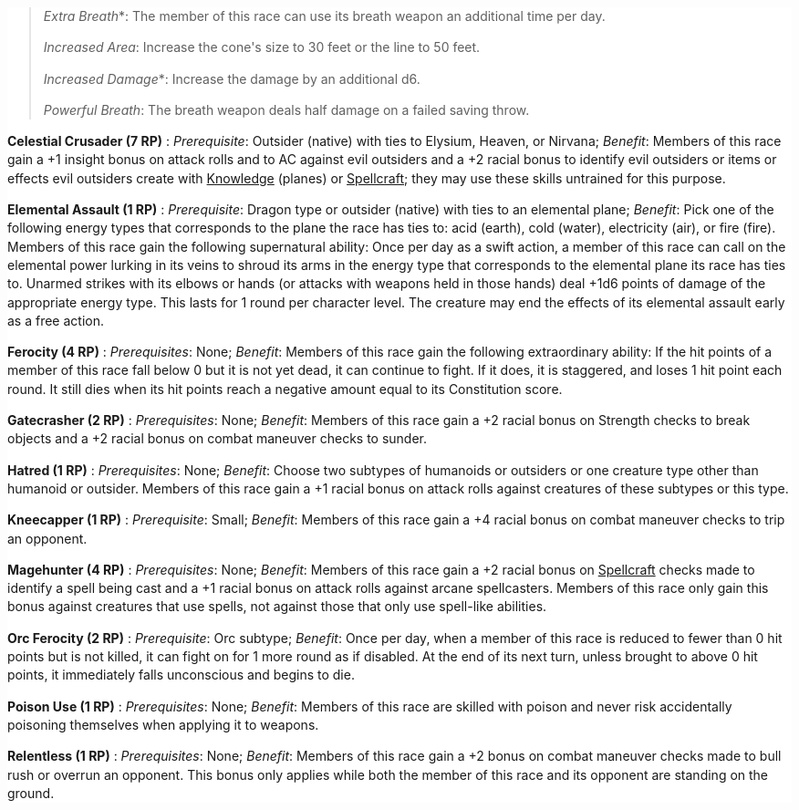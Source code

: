 > _Extra Breath_\*: The member of this race can use its breath weapon an additional time per day.
> 
> _Increased Area_: Increase the cone's size to 30 feet or the line to 50 feet.
> 
> _Increased Damage_\*: Increase the damage by an additional d6.
> 
> _Powerful Breath_: The breath weapon deals half damage on a failed saving throw.

**Celestial Crusader (7 RP)** : _Prerequisite_: Outsider (native) with ties to Elysium, Heaven, or Nirvana; _Benefit_: Members of this race gain a +1 insight bonus on attack rolls and to AC against evil outsiders and a +2 racial bonus to identify evil outsiders or items or effects evil outsiders create with [Knowledge](../skills_dir/knowledge#_knowledge) (planes) or [Spellcraft](../skills_dir/spellcraft#_spellcraft); they may use these skills untrained for this purpose.

**Elemental Assault (1 RP)** : _Prerequisite_: Dragon type or outsider (native) with ties to an elemental plane; _Benefit_: Pick one of the following energy types that corresponds to the plane the race has ties to: acid (earth), cold (water), electricity (air), or fire (fire). Members of this race gain the following supernatural ability: Once per day as a swift action, a member of this race can call on the elemental power lurking in its veins to shroud its arms in the energy type that corresponds to the elemental plane its race has ties to. Unarmed strikes with its elbows or hands (or attacks with weapons held in those hands) deal +1d6 points of damage of the appropriate energy type. This lasts for 1 round per character level. The creature may end the effects of its elemental assault early as a free action.

**Ferocity (4 RP)** : _Prerequisites_: None; _Benefit_: Members of this race gain the following extraordinary ability: If the hit points of a member of this race fall below 0 but it is not yet dead, it can continue to fight. If it does, it is staggered, and loses 1 hit point each round. It still dies when its hit points reach a negative amount equal to its Constitution score.

**Gatecrasher (2 RP)** : _Prerequisites_: None; _Benefit_: Members of this race gain a +2 racial bonus on Strength checks to break objects and a +2 racial bonus on combat maneuver checks to sunder.

**Hatred (1 RP)** : _Prerequisites_: None; _Benefit_: Choose two subtypes of humanoids or outsiders or one creature type other than humanoid or outsider. Members of this race gain a +1 racial bonus on attack rolls against creatures of these subtypes or this type.

**Kneecapper (1 RP)** : _Prerequisite_: Small; _Benefit_: Members of this race gain a +4 racial bonus on combat maneuver checks to trip an opponent.

**Magehunter (4 RP)** : _Prerequisites_: None; _Benefit_: Members of this race gain a +2 racial bonus on [Spellcraft](../skills_dir/spellcraft#_spellcraft) checks made to identify a spell being cast and a +1 racial bonus on attack rolls against arcane spellcasters. Members of this race only gain this bonus against creatures that use spells, not against those that only use spell-like abilities.

**Orc Ferocity (2 RP)** : _Prerequisite_: Orc subtype; _Benefit_: Once per day, when a member of this race is reduced to fewer than 0 hit points but is not killed, it can fight on for 1 more round as if disabled. At the end of its next turn, unless brought to above 0 hit points, it immediately falls unconscious and begins to die.

**Poison Use (1 RP)** : _Prerequisites_: None; _Benefit_: Members of this race are skilled with poison and never risk accidentally poisoning themselves when applying it to weapons.

**Relentless (1 RP)** : _Prerequisites_: None; _Benefit_: Members of this race gain a +2 bonus on combat maneuver checks made to bull rush or overrun an opponent. This bonus only applies while both the member of this race and its opponent are standing on the ground.
